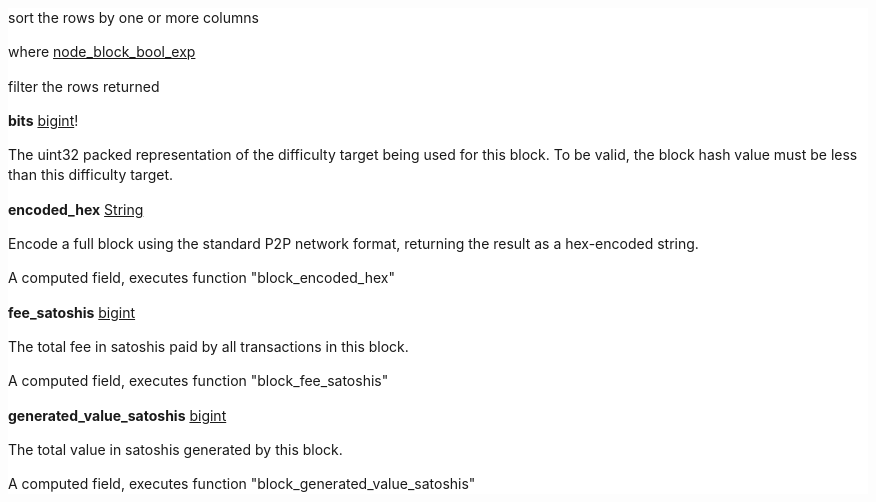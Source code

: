 sort the rows by one or more columns

</td>
</tr>
<tr>
<td colspan="2" align="right" valign="top">where</td>
<td valign="top"><a href="#node_block_bool_exp">node_block_bool_exp</a></td>
<td>

filter the rows returned

</td>
</tr>
<tr>
<td colspan="2" valign="top"><strong>bits</strong></td>
<td valign="top"><a href="#bigint">bigint</a>!</td>
<td>

The uint32 packed representation of the difficulty target being used for this block. To be valid, the block hash value must be less than this difficulty target.

</td>
</tr>
<tr>
<td colspan="2" valign="top"><strong>encoded_hex</strong></td>
<td valign="top"><a href="#string">String</a></td>
<td>

Encode a full block using the standard P2P network format, returning the result as a hex-encoded string.


A computed field, executes function "block_encoded_hex"


</td>
</tr>
<tr>
<td colspan="2" valign="top"><strong>fee_satoshis</strong></td>
<td valign="top"><a href="#bigint">bigint</a></td>
<td>

The total fee in satoshis paid by all transactions in this block.


A computed field, executes function "block_fee_satoshis"


</td>
</tr>
<tr>
<td colspan="2" valign="top"><strong>generated_value_satoshis</strong></td>
<td valign="top"><a href="#bigint">bigint</a></td>
<td>

The total value in satoshis generated by this block.


A computed field, executes function "block_generated_value_satoshis"
